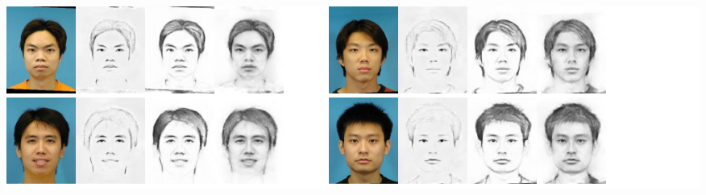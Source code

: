 <img src="Results/81.jpg" width="40%">&emsp;&emsp;&emsp;&emsp;<img src="Results/82.jpg" width="40%">&emsp;&emsp;&emsp;&emsp;<img src="Results/83.jpg" width="40%">&emsp;&emsp;&emsp;&emsp;<img src="Results/84.jpg" width="40%">&emsp;&emsp;&emsp;&emsp;